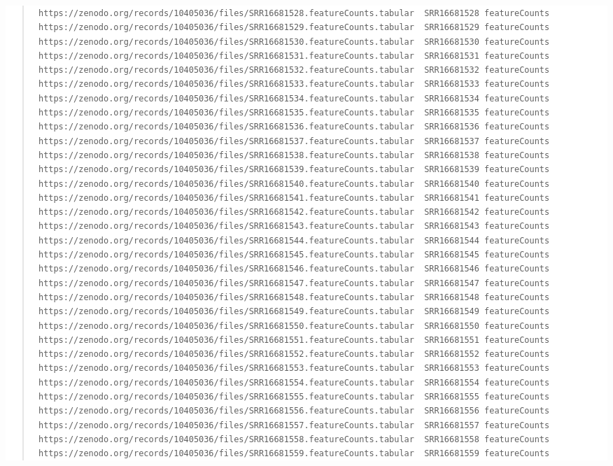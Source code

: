 >      https://zenodo.org/records/10405036/files/SRR16681528.featureCounts.tabular	SRR16681528	featureCounts
>      https://zenodo.org/records/10405036/files/SRR16681529.featureCounts.tabular	SRR16681529	featureCounts
>      https://zenodo.org/records/10405036/files/SRR16681530.featureCounts.tabular	SRR16681530	featureCounts
>      https://zenodo.org/records/10405036/files/SRR16681531.featureCounts.tabular	SRR16681531	featureCounts
>      https://zenodo.org/records/10405036/files/SRR16681532.featureCounts.tabular	SRR16681532	featureCounts
>      https://zenodo.org/records/10405036/files/SRR16681533.featureCounts.tabular	SRR16681533	featureCounts
>      https://zenodo.org/records/10405036/files/SRR16681534.featureCounts.tabular	SRR16681534	featureCounts
>      https://zenodo.org/records/10405036/files/SRR16681535.featureCounts.tabular	SRR16681535	featureCounts
>      https://zenodo.org/records/10405036/files/SRR16681536.featureCounts.tabular	SRR16681536	featureCounts
>      https://zenodo.org/records/10405036/files/SRR16681537.featureCounts.tabular	SRR16681537	featureCounts
>      https://zenodo.org/records/10405036/files/SRR16681538.featureCounts.tabular	SRR16681538	featureCounts
>      https://zenodo.org/records/10405036/files/SRR16681539.featureCounts.tabular	SRR16681539	featureCounts
>      https://zenodo.org/records/10405036/files/SRR16681540.featureCounts.tabular	SRR16681540	featureCounts
>      https://zenodo.org/records/10405036/files/SRR16681541.featureCounts.tabular	SRR16681541	featureCounts
>      https://zenodo.org/records/10405036/files/SRR16681542.featureCounts.tabular	SRR16681542	featureCounts
>      https://zenodo.org/records/10405036/files/SRR16681543.featureCounts.tabular	SRR16681543	featureCounts
>      https://zenodo.org/records/10405036/files/SRR16681544.featureCounts.tabular	SRR16681544	featureCounts
>      https://zenodo.org/records/10405036/files/SRR16681545.featureCounts.tabular	SRR16681545	featureCounts
>      https://zenodo.org/records/10405036/files/SRR16681546.featureCounts.tabular	SRR16681546	featureCounts
>      https://zenodo.org/records/10405036/files/SRR16681547.featureCounts.tabular	SRR16681547	featureCounts
>      https://zenodo.org/records/10405036/files/SRR16681548.featureCounts.tabular	SRR16681548	featureCounts
>      https://zenodo.org/records/10405036/files/SRR16681549.featureCounts.tabular	SRR16681549	featureCounts
>      https://zenodo.org/records/10405036/files/SRR16681550.featureCounts.tabular	SRR16681550	featureCounts
>      https://zenodo.org/records/10405036/files/SRR16681551.featureCounts.tabular	SRR16681551	featureCounts
>      https://zenodo.org/records/10405036/files/SRR16681552.featureCounts.tabular	SRR16681552	featureCounts
>      https://zenodo.org/records/10405036/files/SRR16681553.featureCounts.tabular	SRR16681553	featureCounts
>      https://zenodo.org/records/10405036/files/SRR16681554.featureCounts.tabular	SRR16681554	featureCounts
>      https://zenodo.org/records/10405036/files/SRR16681555.featureCounts.tabular	SRR16681555	featureCounts
>      https://zenodo.org/records/10405036/files/SRR16681556.featureCounts.tabular	SRR16681556	featureCounts
>      https://zenodo.org/records/10405036/files/SRR16681557.featureCounts.tabular	SRR16681557	featureCounts
>      https://zenodo.org/records/10405036/files/SRR16681558.featureCounts.tabular	SRR16681558	featureCounts
>      https://zenodo.org/records/10405036/files/SRR16681559.featureCounts.tabular	SRR16681559	featureCounts